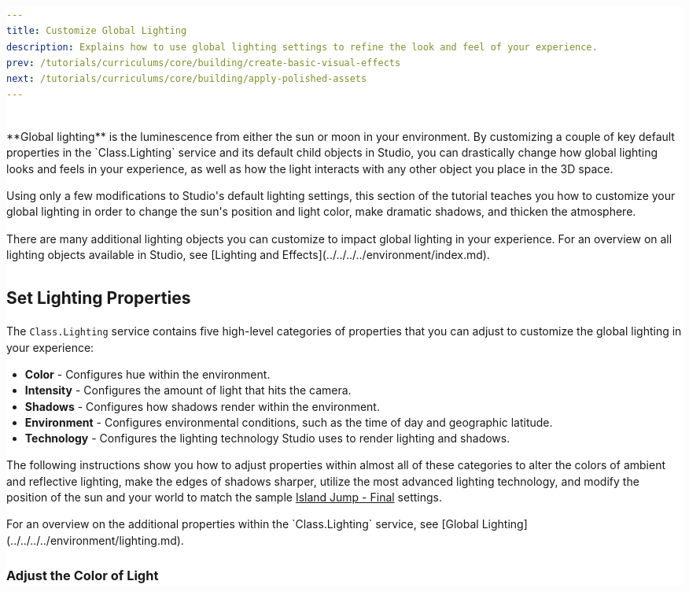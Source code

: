 ```yaml
---
title: Customize Global Lighting
description: Explains how to use global lighting settings to refine the look and feel of your experience.
prev: /tutorials/curriculums/core/building/create-basic-visual-effects
next: /tutorials/curriculums/core/building/apply-polished-assets
---
```


<iframe width="880" height="495" src="https://www.youtube-nocookie.com/embed/VtsWu2G0ZiM?si=TZDy2jahPoWpCBnr" title="YouTube video player" frameborder="0" allow="accelerometer; autoplay; clipboard-write; encrypted-media; gyroscope; picture-in-picture; web-share" allowfullscreen></iframe>

<br/>
**Global lighting** is the luminescence from either the sun or moon in your environment. By customizing a couple of key default properties in the `Class.Lighting` service and its default child objects in Studio, you can drastically change how global lighting looks and feels in your experience, as well as how the light interacts with any other object you place in the 3D space.

Using only a few modifications to Studio's default lighting settings, this section of the tutorial teaches you how to customize your global lighting in order to change the sun's position and light color, make dramatic shadows, and thicken the atmosphere.

<Alert severity="info">
   There are many additional lighting objects you can customize to impact global lighting in your experience. For an overview on all lighting objects available in Studio, see [Lighting and Effects](../../../../environment/index.md).
</Alert>

## Set Lighting Properties

The `Class.Lighting` service contains five high-level categories of properties that you can adjust to customize the global lighting in your experience:

- **Color** - Configures hue within the environment.
- **Intensity** - Configures the amount of light that hits the camera.
- **Shadows** - Configures how shadows render within the environment.
- **Environment** - Configures environmental conditions, such as the time of day and geographic latitude.
- **Technology** - Configures the lighting technology Studio uses to render lighting and shadows.

The following instructions show you how to adjust properties within almost all of these categories to alter the colors of ambient and reflective lighting, make the edges of shadows sharper, utilize the most advanced lighting technology, and modify the position of the sun and your world to match the sample [Island Jump - Final](https://www.roblox.com/games/14238807008/Island-Jump-Completed-Sample) settings.

<Alert severity="info">
   For an overview on the additional properties within the `Class.Lighting` service, see [Global Lighting](../../../../environment/lighting.md).
</Alert>

### Adjust the Color of Light
